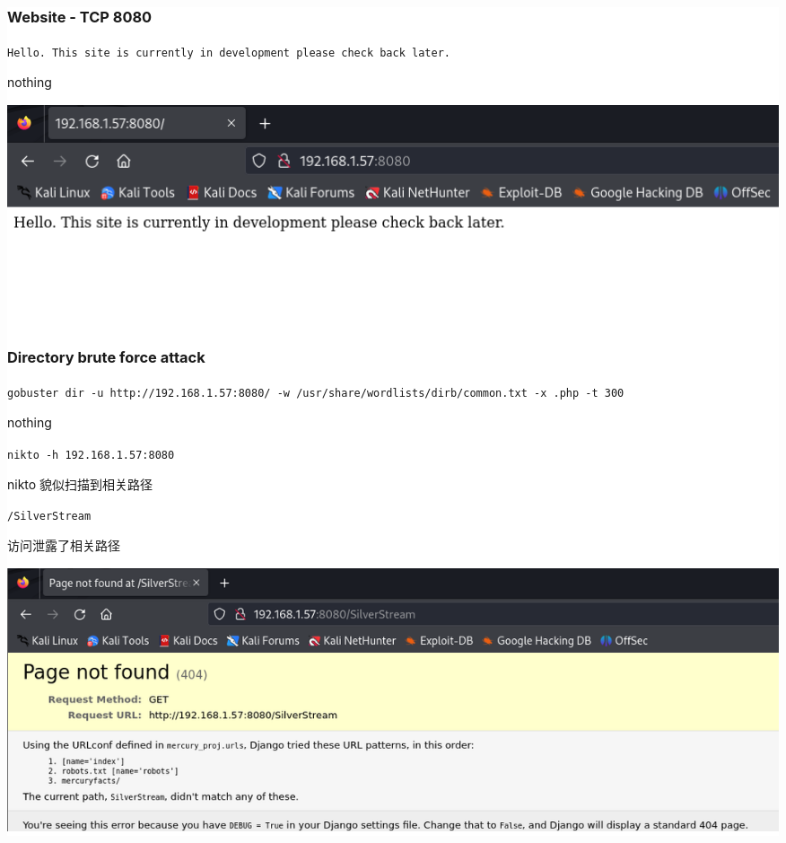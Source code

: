 ### Website - TCP 8080

```
Hello. This site is currently in development please check back later.
```

nothing

![image](../assets/post_img/Snipaste_2024-04-23_21-56-35.png)

### Directory brute force attack

```console
gobuster dir -u http://192.168.1.57:8080/ -w /usr/share/wordlists/dirb/common.txt -x .php -t 300
```

nothing

```console
nikto -h 192.168.1.57:8080
```

nikto 貌似扫描到相关路径

```console
/SilverStream
```

访问泄露了相关路径

![image](../assets/post_img/Snipaste_2024-04-23_22-06-25.png)
